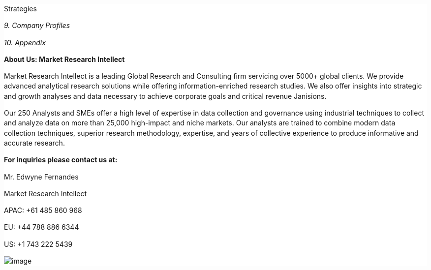 Strategies</span></em></li></ul><p><em><span class="font-[700]">9. Company Profiles</span></em></p><p><em><span class="font-[700]">10. Appendix</span></em></p><p><strong><span class="font-[700]">About Us: Market Research Intellect</span></strong></p><p><span class="">Market Research Intellect is a leading Global Research and Consulting firm servicing over 5000+ global clients. We provide advanced analytical research solutions while offering information-enriched research studies.&nbsp;</span>We also offer insights into strategic and growth analyses and data necessary to achieve corporate goals and critical revenue Janisions.</p><p><span class="">Our 250 Analysts and SMEs offer a high level of expertise in data collection and governance using industrial techniques to collect and analyze data on more than 25,000 high-impact and niche markets. Our analysts are trained to combine modern data collection techniques, superior research methodology, expertise, and years of collective experience to produce informative and accurate research.</span></p><p><strong>For inquiries please contact us at:</strong></p><p>Mr. Edwyne Fernandes</p><p>Market Research Intellect</p><p>APAC: +61 485 860 968</p><p>EU: +44 788 886 6344</p><p>US: +1 743 222 5439</p>
![image](https://github.com/user-attachments/assets/e28607d6-6fd8-4f9a-ad24-945c702c9813)
